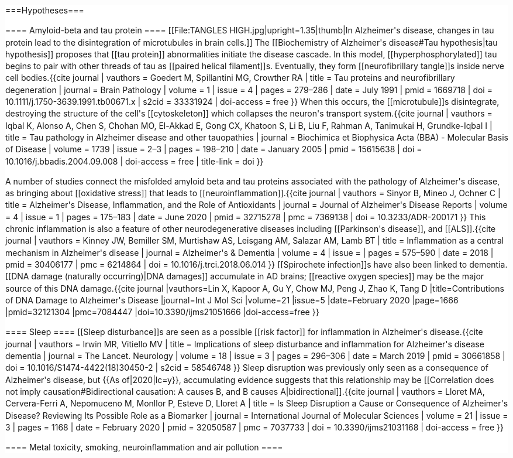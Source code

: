 ===Hypotheses===

==== Amyloid-beta and tau protein ====
[[File:TANGLES HIGH.jpg|upright=1.35|thumb|In Alzheimer's disease, changes in tau protein lead to the disintegration of microtubules in brain cells.]]
The [[Biochemistry of Alzheimer's disease#Tau hypothesis|tau hypothesis]] proposes that [[tau protein]] abnormalities initiate the disease cascade.<ref name=pmid11801334 /> In this model, [[hyperphosphorylated]] tau begins to pair with other threads of tau as [[paired helical filament]]s. Eventually, they form [[neurofibrillary tangle]]s inside nerve cell bodies.<ref name=pmid1669718>{{cite journal | vauthors = Goedert M, Spillantini MG, Crowther RA | title = Tau proteins and neurofibrillary degeneration | journal = Brain Pathology | volume = 1 | issue = 4 | pages = 279–286 | date = July 1991 | pmid = 1669718 | doi = 10.1111/j.1750-3639.1991.tb00671.x | s2cid = 33331924 | doi-access = free }}</ref> When this occurs, the [[microtubule]]s disintegrate, destroying the structure of the cell's [[cytoskeleton]] which collapses the neuron's transport system.<ref name=pmid15615638>{{cite journal | vauthors = Iqbal K, Alonso A, Chen S, Chohan MO, El-Akkad E, Gong CX, Khatoon S, Li B, Liu F, Rahman A, Tanimukai H, Grundke-Iqbal I | title = Tau pathology in Alzheimer disease and other tauopathies | journal = Biochimica et Biophysica Acta (BBA) - Molecular Basis of Disease | volume = 1739 | issue = 2–3 | pages = 198–210 | date = January 2005 | pmid = 15615638 | doi = 10.1016/j.bbadis.2004.09.008 | doi-access = free | title-link = doi }}</ref>

A number of studies connect the misfolded amyloid beta and tau proteins associated with the pathology of Alzheimer's disease, as bringing about [[oxidative stress]] that leads to [[neuroinflammation]].<ref name=Sinyor>{{cite journal | vauthors = Sinyor B, Mineo J, Ochner C | title = Alzheimer's Disease, Inflammation, and the Role of Antioxidants | journal = Journal of Alzheimer's Disease Reports | volume = 4 | issue = 1 | pages = 175–183 | date = June 2020 | pmid = 32715278 | pmc = 7369138 | doi = 10.3233/ADR-200171 }}</ref> This chronic inflammation is also a feature of other neurodegenerative diseases including [[Parkinson's disease]], and [[ALS]].<ref name=Kinney>{{cite journal | vauthors = Kinney JW, Bemiller SM, Murtishaw AS, Leisgang AM, Salazar AM, Lamb BT | title = Inflammation as a central mechanism in Alzheimer's disease | journal = Alzheimer's & Dementia | volume = 4 | issue = | pages = 575–590 | date = 2018 | pmid = 30406177 | pmc = 6214864 | doi = 10.1016/j.trci.2018.06.014 }}</ref> [[Spirochete infection]]s have also been linked to dementia.<ref name=Breijyeh2020 /> [[DNA damage (naturally occurring)|DNA damages]] accumulate in AD brains; [[reactive oxygen species]] may be the major source of this DNA damage.<ref>{{cite journal |vauthors=Lin X, Kapoor A, Gu Y, Chow MJ, Peng J, Zhao K, Tang D |title=Contributions of DNA Damage to Alzheimer's Disease |journal=Int J Mol Sci |volume=21 |issue=5 |date=February 2020 |page=1666 |pmid=32121304 |pmc=7084447 |doi=10.3390/ijms21051666 |doi-access=free }}</ref>

==== Sleep ====
[[Sleep disturbance]]s are seen as a possible [[risk factor]] for inflammation in Alzheimer's disease.<ref name="Irwin">{{cite journal | vauthors = Irwin MR, Vitiello MV | title = Implications of sleep disturbance and inflammation for Alzheimer's disease dementia | journal = The Lancet. Neurology | volume = 18 | issue = 3 | pages = 296–306 | date = March 2019 | pmid = 30661858 | doi = 10.1016/S1474-4422(18)30450-2 | s2cid = 58546748 }}</ref> Sleep disruption was previously only seen as a consequence of Alzheimer's disease, but {{As of|2020|lc=y}}, accumulating evidence suggests that this relationship may be [[Correlation does not imply causation#Bidirectional causation: A causes B, and B causes A|bidirectional]].<ref>{{cite journal | vauthors = Lloret MA, Cervera-Ferri A, Nepomuceno M, Monllor P, Esteve D, Lloret A | title = Is Sleep Disruption a Cause or Consequence of Alzheimer's Disease? Reviewing Its Possible Role as a Biomarker | journal = International Journal of Molecular Sciences | volume = 21 | issue = 3 | pages = 1168 | date = February 2020 | pmid = 32050587 | pmc = 7037733 | doi = 10.3390/ijms21031168 | doi-access = free }}</ref>

==== Metal toxicity, smoking, neuroinflammation and air pollution ====